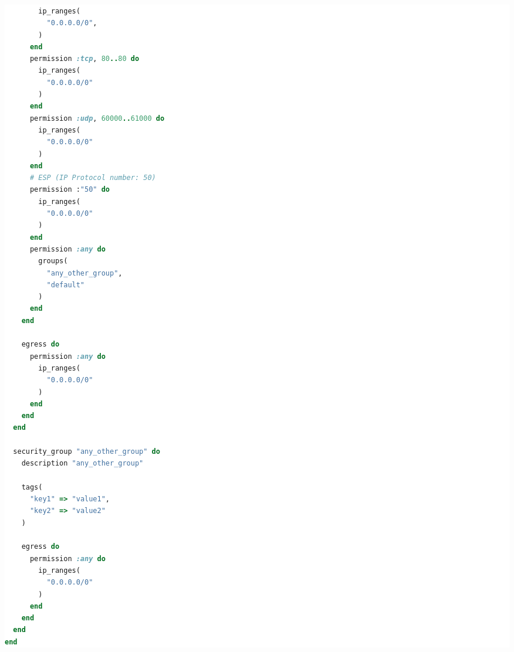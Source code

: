 ```ruby
        ip_ranges(
          "0.0.0.0/0",
        )
      end
      permission :tcp, 80..80 do
        ip_ranges(
          "0.0.0.0/0"
        )
      end
      permission :udp, 60000..61000 do
        ip_ranges(
          "0.0.0.0/0"
        )
      end
      # ESP (IP Protocol number: 50)
      permission :"50" do
        ip_ranges(
          "0.0.0.0/0"
        )
      end
      permission :any do
        groups(
          "any_other_group",
          "default"
        )
      end
    end

    egress do
      permission :any do
        ip_ranges(
          "0.0.0.0/0"
        )
      end
    end
  end

  security_group "any_other_group" do
    description "any_other_group"

    tags(
      "key1" => "value1",
      "key2" => "value2"
    )

    egress do
      permission :any do
        ip_ranges(
          "0.0.0.0/0"
        )
      end
    end
  end
end
```
